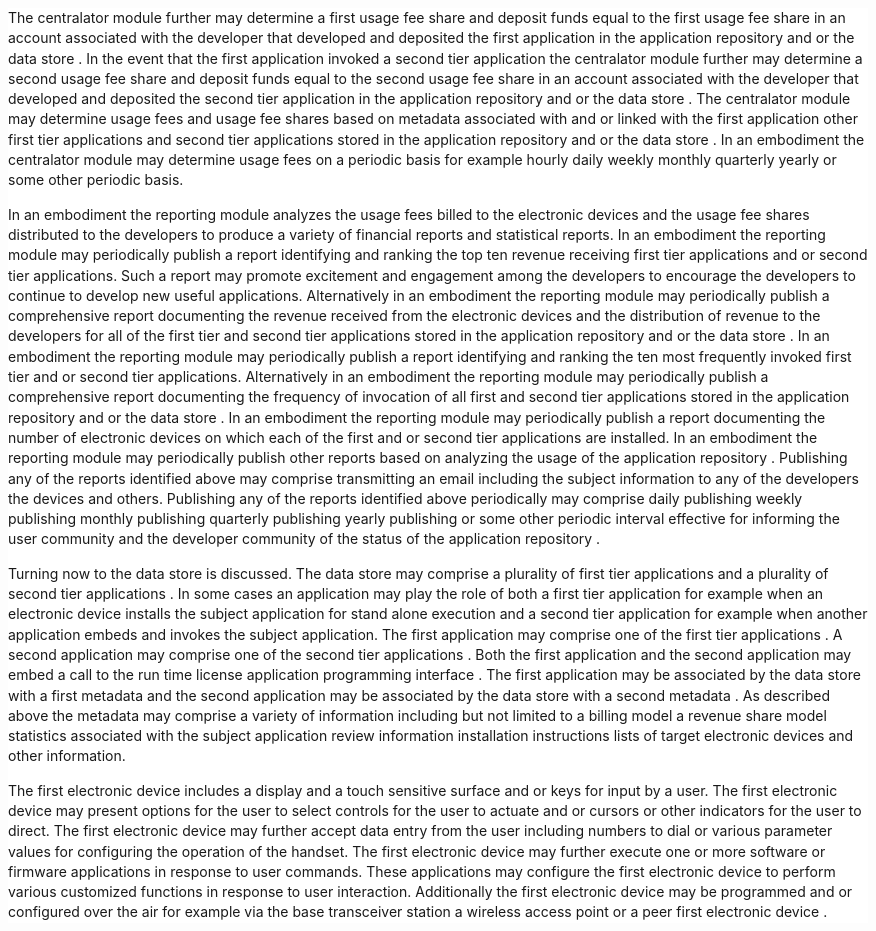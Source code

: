 The centralator module further may determine a first usage fee share and deposit funds equal to the first usage fee share in an account associated with the developer that developed and deposited the first application in the application repository and or the data store . In the event that the first application invoked a second tier application the centralator module further may determine a second usage fee share and deposit funds equal to the second usage fee share in an account associated with the developer that developed and deposited the second tier application in the application repository and or the data store . The centralator module may determine usage fees and usage fee shares based on metadata associated with and or linked with the first application other first tier applications and second tier applications stored in the application repository and or the data store . In an embodiment the centralator module may determine usage fees on a periodic basis for example hourly daily weekly monthly quarterly yearly or some other periodic basis.

In an embodiment the reporting module analyzes the usage fees billed to the electronic devices and the usage fee shares distributed to the developers to produce a variety of financial reports and statistical reports. In an embodiment the reporting module may periodically publish a report identifying and ranking the top ten revenue receiving first tier applications and or second tier applications. Such a report may promote excitement and engagement among the developers to encourage the developers to continue to develop new useful applications. Alternatively in an embodiment the reporting module may periodically publish a comprehensive report documenting the revenue received from the electronic devices and the distribution of revenue to the developers for all of the first tier and second tier applications stored in the application repository and or the data store . In an embodiment the reporting module may periodically publish a report identifying and ranking the ten most frequently invoked first tier and or second tier applications. Alternatively in an embodiment the reporting module may periodically publish a comprehensive report documenting the frequency of invocation of all first and second tier applications stored in the application repository and or the data store . In an embodiment the reporting module may periodically publish a report documenting the number of electronic devices on which each of the first and or second tier applications are installed. In an embodiment the reporting module may periodically publish other reports based on analyzing the usage of the application repository . Publishing any of the reports identified above may comprise transmitting an email including the subject information to any of the developers the devices and others. Publishing any of the reports identified above periodically may comprise daily publishing weekly publishing monthly publishing quarterly publishing yearly publishing or some other periodic interval effective for informing the user community and the developer community of the status of the application repository .

Turning now to the data store is discussed. The data store may comprise a plurality of first tier applications and a plurality of second tier applications . In some cases an application may play the role of both a first tier application for example when an electronic device installs the subject application for stand alone execution and a second tier application for example when another application embeds and invokes the subject application. The first application may comprise one of the first tier applications . A second application may comprise one of the second tier applications . Both the first application and the second application may embed a call to the run time license application programming interface . The first application may be associated by the data store with a first metadata and the second application may be associated by the data store with a second metadata . As described above the metadata may comprise a variety of information including but not limited to a billing model a revenue share model statistics associated with the subject application review information installation instructions lists of target electronic devices and other information.

The first electronic device includes a display and a touch sensitive surface and or keys for input by a user. The first electronic device may present options for the user to select controls for the user to actuate and or cursors or other indicators for the user to direct. The first electronic device may further accept data entry from the user including numbers to dial or various parameter values for configuring the operation of the handset. The first electronic device may further execute one or more software or firmware applications in response to user commands. These applications may configure the first electronic device to perform various customized functions in response to user interaction. Additionally the first electronic device may be programmed and or configured over the air for example via the base transceiver station a wireless access point or a peer first electronic device .

